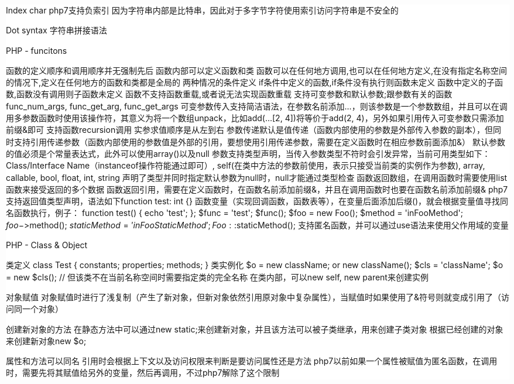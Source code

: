 Index char
php7支持负索引
因为字符串内部是比特串，因此对于多字节字符使用索引访问字符串是不安全的

Dot syntax
字符串拼接语法



PHP - funcitons

函数的定义顺序和调用顺序并无强制先后
函数内部可以定义函数和类
函数可以在任何地方调用,也可以在任何地方定义,在没有指定名称空间的情况下,定义在任何地方的函数和类都是全局的
两种情况的条件定义
if条件中定义的函数,if条件没有执行则函数未定义
函数中定义的子函数,函数没有调用则子函数未定义
函数不支持函数重载,或者说无法实现函数重载
支持可变参数和默认参数;跟参数有关的函数func_num_args, func_get_arg, func_get_args
可变参数传入支持简洁语法，在参数名前添加...，则该参数是一个参数数组，并且可以在调用多参数函数时使用该操作符，其意义为将一个数组unpack，比如add(...[2, 4])将等价于add(2, 4)，另外如果引用传入可变参数只需添加前缀&即可
支持函数recursion调用
实参求值顺序是从左到右
参数传递默认是值传递（函数内部使用的参数是外部传入参数的副本），但同时支持引用传递参数（函数内部使用的参数值是外部的引用，要想使用引用传递参数，需要在定义函数时在相应参数前面添加&）
默认参数的值必须是个常量表达式，此外可以使用array()以及null
参数支持类型声明，当传入参数类型不符时会引发异常，当前可用类型如下：
Class/Interface Name（instanceof操作符能通过即可）, self(在类中方法的参数前使用，表示只接受当前类的实例作为参数), array, callable, bool, float, int, string
声明了类型并同时指定默认参数为null时，null才能通过类型检查
函数返回数组，在调用函数时需要使用list函数来接受返回的多个数据
函数返回引用，需要在定义函数时，在函数名前添加前缀&，并且在调用函数时也要在函数名前添加前缀&
php7支持返回值类型声明，语法如下function test: int {}
函数变量（实现回调函数，函数表等），在变量后面添加后缀()，就会根据变量值寻找同名函数执行，例子：
function test() { echo 'test'; }; $func = 'test'; $func();
$foo = new Foo(); $method = 'inFooMethod'; $foo->$method();
$staticMethod = 'inFooStaticMethod'; Foo::$staticMethod();
支持匿名函数，并可以通过use语法来使用父作用域的变量


PHP - Class & Object

类定义
class Test { constants; properties; methods; }
类实例化
$o = new className; or new className();
$cls = 'className'; $o = new $cls(); // 但该类不在当前名称空间时需要指定类的完全名称
在类内部，可以new self, new parent来创建实例

对象赋值
对象赋值时进行了浅复制（产生了新对象，但新对象依然引用原对象中复杂属性），当赋值时如果使用了&符号则就变成引用了（访问同一个对象）

创建新对象的方法
在静态方法中可以通过new static;来创建新对象，并且该方法可以被子类继承，用来创建子类对象
根据已经创建的对象来创建新对象new $o;

属性和方法可以同名
引用时会根据上下文以及访问权限来判断是要访问属性还是方法
php7以前如果一个属性被赋值为匿名函数，在调用时，需要先将其赋值给另外的变量，然后再调用，不过php7解除了这个限制
